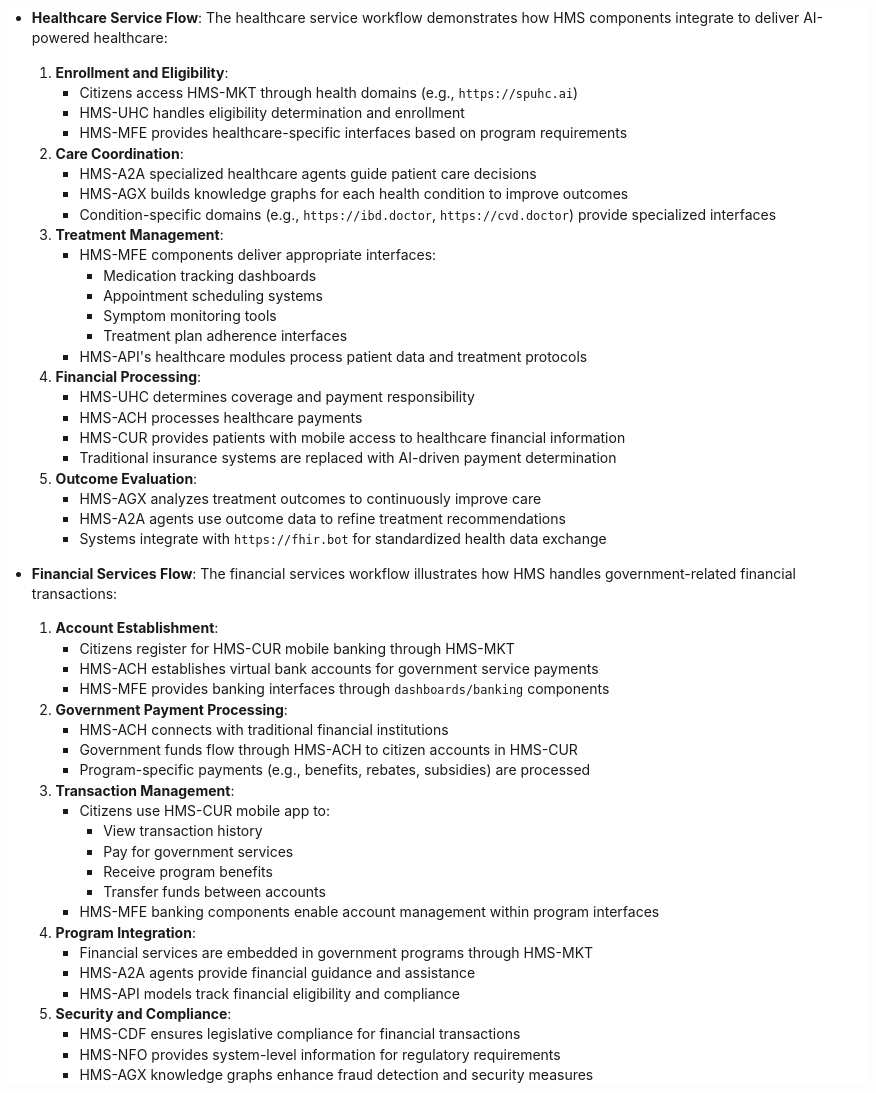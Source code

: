 - **Healthcare Service Flow**:
  The healthcare service workflow demonstrates how HMS components integrate to deliver AI-powered healthcare:
  1. **Enrollment and Eligibility**:
     - Citizens access HMS-MKT through health domains (e.g., `https://spuhc.ai`)
     - HMS-UHC handles eligibility determination and enrollment
     - HMS-MFE provides healthcare-specific interfaces based on program requirements
  2. **Care Coordination**:
     - HMS-A2A specialized healthcare agents guide patient care decisions
     - HMS-AGX builds knowledge graphs for each health condition to improve outcomes
     - Condition-specific domains (e.g., `https://ibd.doctor`, `https://cvd.doctor`) provide specialized interfaces
  3. **Treatment Management**:
     - HMS-MFE components deliver appropriate interfaces:
       - Medication tracking dashboards
       - Appointment scheduling systems
       - Symptom monitoring tools
       - Treatment plan adherence interfaces
     - HMS-API's healthcare modules process patient data and treatment protocols
  4. **Financial Processing**:
     - HMS-UHC determines coverage and payment responsibility
     - HMS-ACH processes healthcare payments
     - HMS-CUR provides patients with mobile access to healthcare financial information
     - Traditional insurance systems are replaced with AI-driven payment determination
  5. **Outcome Evaluation**:
     - HMS-AGX analyzes treatment outcomes to continuously improve care
     - HMS-A2A agents use outcome data to refine treatment recommendations
     - Systems integrate with `https://fhir.bot` for standardized health data exchange

- **Financial Services Flow**:
  The financial services workflow illustrates how HMS handles government-related financial transactions:
  1. **Account Establishment**:
     - Citizens register for HMS-CUR mobile banking through HMS-MKT
     - HMS-ACH establishes virtual bank accounts for government service payments
     - HMS-MFE provides banking interfaces through `dashboards/banking` components
  2. **Government Payment Processing**:
     - HMS-ACH connects with traditional financial institutions
     - Government funds flow through HMS-ACH to citizen accounts in HMS-CUR
     - Program-specific payments (e.g., benefits, rebates, subsidies) are processed
  3. **Transaction Management**:
     - Citizens use HMS-CUR mobile app to:
       - View transaction history
       - Pay for government services
       - Receive program benefits
       - Transfer funds between accounts
     - HMS-MFE banking components enable account management within program interfaces
  4. **Program Integration**:
     - Financial services are embedded in government programs through HMS-MKT
     - HMS-A2A agents provide financial guidance and assistance
     - HMS-API models track financial eligibility and compliance
  5. **Security and Compliance**:
     - HMS-CDF ensures legislative compliance for financial transactions
     - HMS-NFO provides system-level information for regulatory requirements
     - HMS-AGX knowledge graphs enhance fraud detection and security measures
